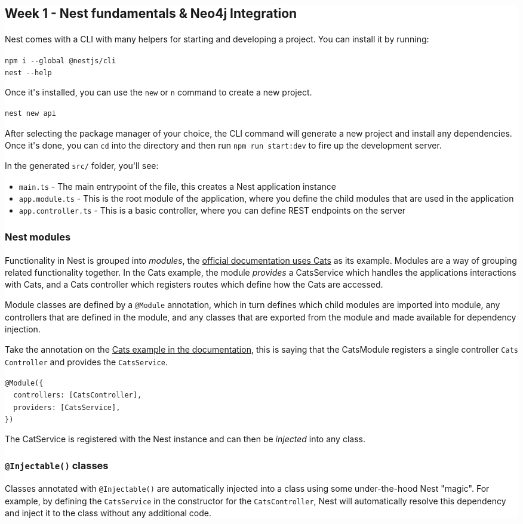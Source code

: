 ## Week 1 - Nest fundamentals & Neo4j Integration

Nest comes with a CLI with many helpers for starting and developing a project.  You can install it by running:

```
npm i --global @nestjs/cli
nest --help
```

Once it's installed, you can use the `new` or `n` command to create a new project.
```
nest new api
```

After selecting the package manager of your choice, the CLI command will generate a new project and install any dependencies.  Once it's done, you can `cd` into the directory and then run `npm run start:dev` to fire up the development server.

In the generated `src/` folder, you'll see:
- `main.ts` - The main entrypoint of the file, this creates a Nest application instance
- `app.module.ts` - This is the root module of the application, where you define the child modules that are used in the application
- `app.controller.ts` - This is a basic controller, where you can define REST endpoints on the server


### Nest modules

Functionality in Nest is grouped into *modules*, the [official documentation uses Cats](https://docs.nestjs.com/modules) as its example.  Modules are a way of grouping related functionality together. In the Cats example, the module *provides* a CatsService which handles the applications interactions with Cats, and a Cats controller which registers routes which define how the Cats are accessed.

Module classes are defined by a `@Module` annotation, which in turn defines which child modules are imported into module, any controllers that are defined in the module, and any classes that are exported from the module and made available for dependency injection.

Take the annotation on the [Cats example in the documentation](https://docs.nestjs.com/modules#module-re-exporting), this is saying that the CatsModule registers a single controller `CatsController` and provides the `CatsService`.

```
@Module({
  controllers: [CatsController],
  providers: [CatsService],
})
```

The CatService is registered with the Nest instance and can then be *injected* into any class.


### `@Injectable()` classes

Classes annotated with `@Injectable()` are automatically injected into a class using some under-the-hood Nest "magic".  For example, by defining the `CatsService` in the constructor for the `CatsController`, Nest will automatically resolve this dependency and inject it to the class without any additional code.
